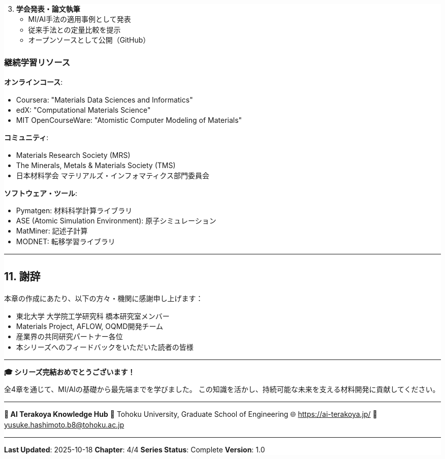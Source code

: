 3. **学会発表・論文執筆**
   - MI/AI手法の適用事例として発表
   - 従来手法との定量比較を提示
   - オープンソースとして公開（GitHub）

### 継続学習リソース

**オンラインコース**:
- Coursera: "Materials Data Sciences and Informatics"
- edX: "Computational Materials Science"
- MIT OpenCourseWare: "Atomistic Computer Modeling of Materials"

**コミュニティ**:
- Materials Research Society (MRS)
- The Minerals, Metals & Materials Society (TMS)
- 日本材料学会 マテリアルズ・インフォマティクス部門委員会

**ソフトウェア・ツール**:
- Pymatgen: 材料科学計算ライブラリ
- ASE (Atomic Simulation Environment): 原子シミュレーション
- MatMiner: 記述子計算
- MODNET: 転移学習ライブラリ

---

## 11. 謝辞

本章の作成にあたり、以下の方々・機関に感謝申し上げます：

- 東北大学 大学院工学研究科 橋本研究室メンバー
- Materials Project, AFLOW, OQMD開発チーム
- 産業界の共同研究パートナー各位
- 本シリーズへのフィードバックをいただいた読者の皆様

---

**🎓 シリーズ完結おめでとうございます！**

全4章を通じて、MI/AIの基礎から最先端までを学びました。
この知識を活かし、持続可能な未来を支える材料開発に貢献してください。

---

**🤖 AI Terakoya Knowledge Hub**
📍 Tohoku University, Graduate School of Engineering
🌐 https://ai-terakoya.jp/
📧 yusuke.hashimoto.b8@tohoku.ac.jp

---

**Last Updated**: 2025-10-18
**Chapter**: 4/4
**Series Status**: Complete
**Version**: 1.0
